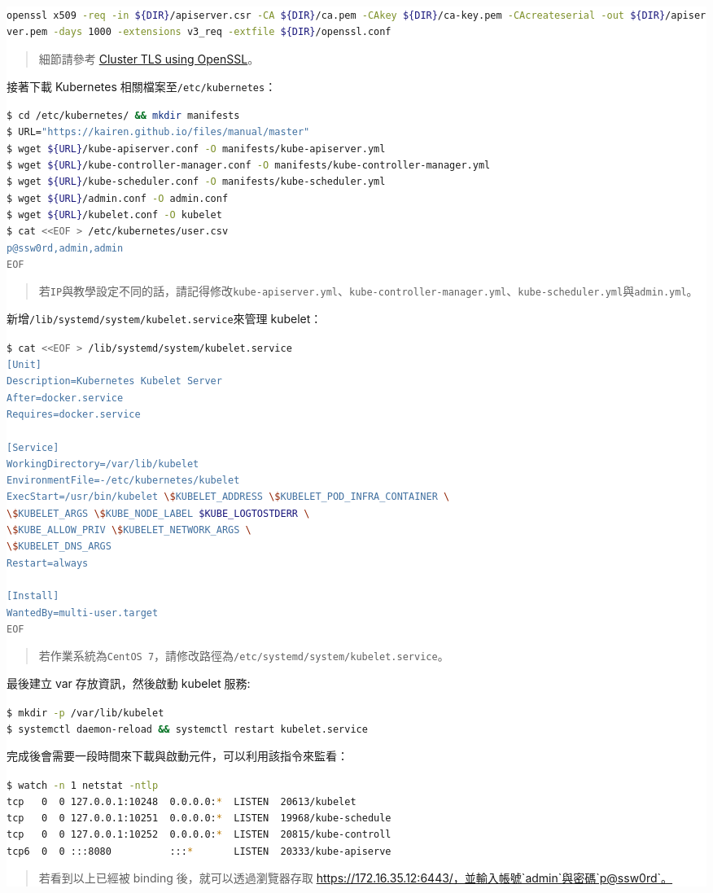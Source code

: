 ```sh
openssl x509 -req -in ${DIR}/apiserver.csr -CA ${DIR}/ca.pem -CAkey ${DIR}/ca-key.pem -CAcreateserial -out ${DIR}/apiserver.pem -days 1000 -extensions v3_req -extfile ${DIR}/openssl.conf
```
> 細節請參考 [Cluster TLS using OpenSSL](https://coreos.com/kubernetes/docs/latest/openssl.html)。

接著下載 Kubernetes 相關檔案至`/etc/kubernetes`：
```sh
$ cd /etc/kubernetes/ && mkdir manifests
$ URL="https://kairen.github.io/files/manual/master"
$ wget ${URL}/kube-apiserver.conf -O manifests/kube-apiserver.yml
$ wget ${URL}/kube-controller-manager.conf -O manifests/kube-controller-manager.yml
$ wget ${URL}/kube-scheduler.conf -O manifests/kube-scheduler.yml
$ wget ${URL}/admin.conf -O admin.conf
$ wget ${URL}/kubelet.conf -O kubelet
$ cat <<EOF > /etc/kubernetes/user.csv
p@ssw0rd,admin,admin
EOF
```
> 若`IP`與教學設定不同的話，請記得修改`kube-apiserver.yml`、`kube-controller-manager.yml`、`kube-scheduler.yml`與`admin.yml`。

新增`/lib/systemd/system/kubelet.service`來管理 kubelet：
```sh
$ cat <<EOF > /lib/systemd/system/kubelet.service
[Unit]
Description=Kubernetes Kubelet Server
After=docker.service
Requires=docker.service

[Service]
WorkingDirectory=/var/lib/kubelet
EnvironmentFile=-/etc/kubernetes/kubelet
ExecStart=/usr/bin/kubelet \$KUBELET_ADDRESS \$KUBELET_POD_INFRA_CONTAINER \
\$KUBELET_ARGS \$KUBE_NODE_LABEL $KUBE_LOGTOSTDERR \
\$KUBE_ALLOW_PRIV \$KUBELET_NETWORK_ARGS \
\$KUBELET_DNS_ARGS
Restart=always

[Install]
WantedBy=multi-user.target
EOF
```
> 若作業系統為`CentOS 7`，請修改路徑為`/etc/systemd/system/kubelet.service`。

最後建立 var 存放資訊，然後啟動 kubelet 服務:
```sh
$ mkdir -p /var/lib/kubelet
$ systemctl daemon-reload && systemctl restart kubelet.service
```

完成後會需要一段時間來下載與啟動元件，可以利用該指令來監看：
```sh
$ watch -n 1 netstat -ntlp
tcp   0  0 127.0.0.1:10248  0.0.0.0:*  LISTEN  20613/kubelet
tcp   0  0 127.0.0.1:10251  0.0.0.0:*  LISTEN  19968/kube-schedule
tcp   0  0 127.0.0.1:10252  0.0.0.0:*  LISTEN  20815/kube-controll
tcp6  0  0 :::8080          :::*       LISTEN  20333/kube-apiserve
```
> 若看到以上已經被 binding 後，就可以透過瀏覽器存取 https://172.16.35.12:6443/，並輸入帳號`admin`與密碼`p@ssw0rd`。
